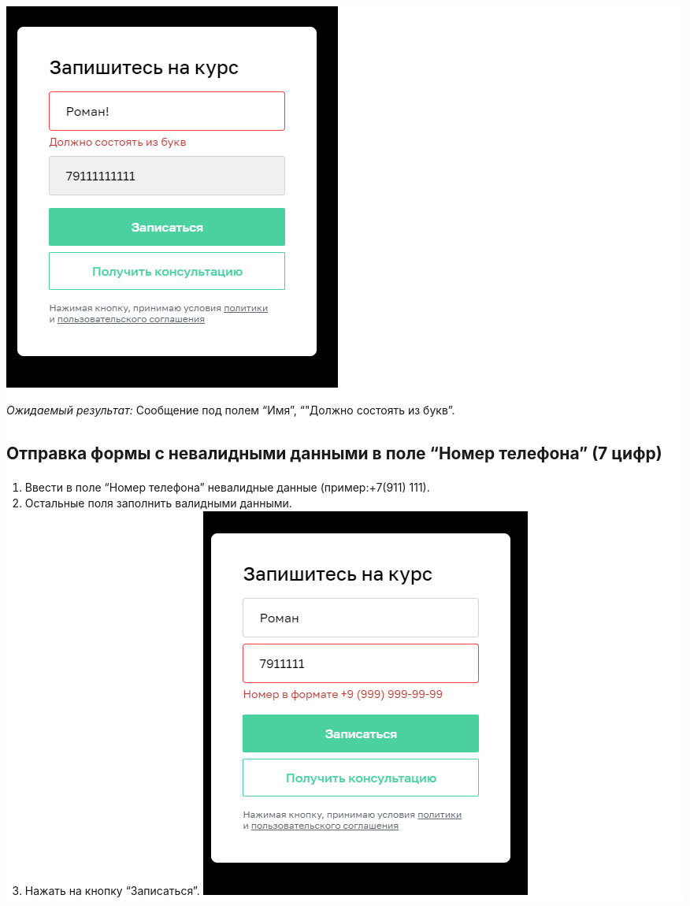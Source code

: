 ![](15.png)

*Ожидаемый результат:* Сообщение под полем “Имя”, “"Должно состоять из букв”.



## **Отправка формы с невалидными данными в поле “Номер телефона” (7 цифр)**
1. Ввести в  поле “Номер телефона” невалидные данные (пример:+7(911) 111).
2. Остальные поля заполнить валидными данными.
3. Нажать на кнопку “Записаться”.
![](16.png)
